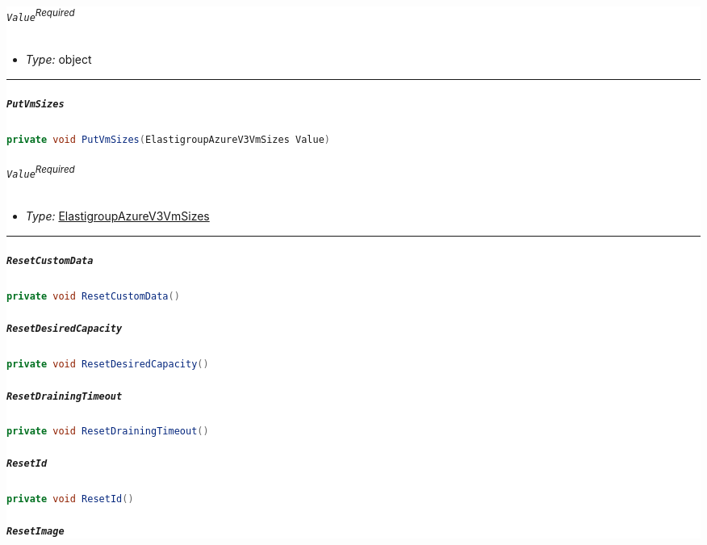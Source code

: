 ###### `Value`<sup>Required</sup> <a name="Value" id="@cdktf/provider-spotinst.elastigroupAzureV3.ElastigroupAzureV3.putTags.parameter.value"></a>

- *Type:* object

---

##### `PutVmSizes` <a name="PutVmSizes" id="@cdktf/provider-spotinst.elastigroupAzureV3.ElastigroupAzureV3.putVmSizes"></a>

```csharp
private void PutVmSizes(ElastigroupAzureV3VmSizes Value)
```

###### `Value`<sup>Required</sup> <a name="Value" id="@cdktf/provider-spotinst.elastigroupAzureV3.ElastigroupAzureV3.putVmSizes.parameter.value"></a>

- *Type:* <a href="#@cdktf/provider-spotinst.elastigroupAzureV3.ElastigroupAzureV3VmSizes">ElastigroupAzureV3VmSizes</a>

---

##### `ResetCustomData` <a name="ResetCustomData" id="@cdktf/provider-spotinst.elastigroupAzureV3.ElastigroupAzureV3.resetCustomData"></a>

```csharp
private void ResetCustomData()
```

##### `ResetDesiredCapacity` <a name="ResetDesiredCapacity" id="@cdktf/provider-spotinst.elastigroupAzureV3.ElastigroupAzureV3.resetDesiredCapacity"></a>

```csharp
private void ResetDesiredCapacity()
```

##### `ResetDrainingTimeout` <a name="ResetDrainingTimeout" id="@cdktf/provider-spotinst.elastigroupAzureV3.ElastigroupAzureV3.resetDrainingTimeout"></a>

```csharp
private void ResetDrainingTimeout()
```

##### `ResetId` <a name="ResetId" id="@cdktf/provider-spotinst.elastigroupAzureV3.ElastigroupAzureV3.resetId"></a>

```csharp
private void ResetId()
```

##### `ResetImage` <a name="ResetImage" id="@cdktf/provider-spotinst.elastigroupAzureV3.ElastigroupAzureV3.resetImage"></a>
